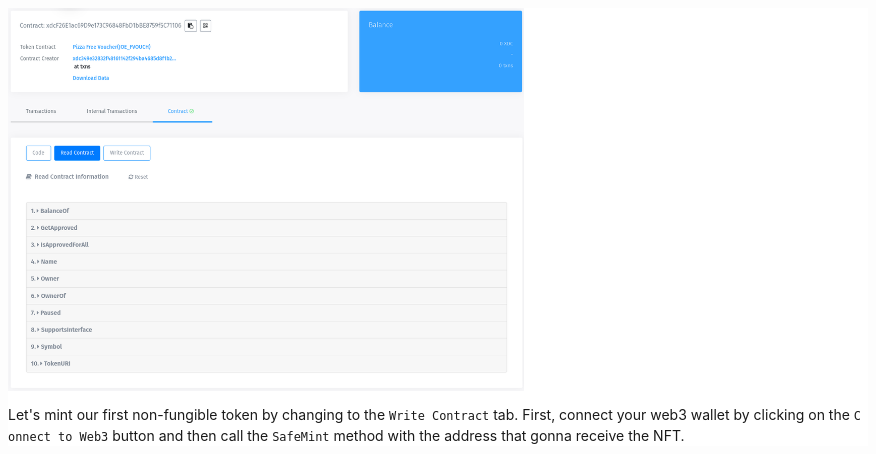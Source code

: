   <img width=60% valign="middle" src="https://raw.githubusercontent.com/XDC-Community/docs/main/.gitbook/assets/example-openzeppelin-interact01.png" alt="Interact"/>
</p>

Let's mint our first non-fungible token by changing to the `Write Contract` tab. First, connect your web3 wallet by clicking on the `Connect to Web3` button and then call the `SafeMint` method with the address that gonna receive the NFT.

<p align="center">